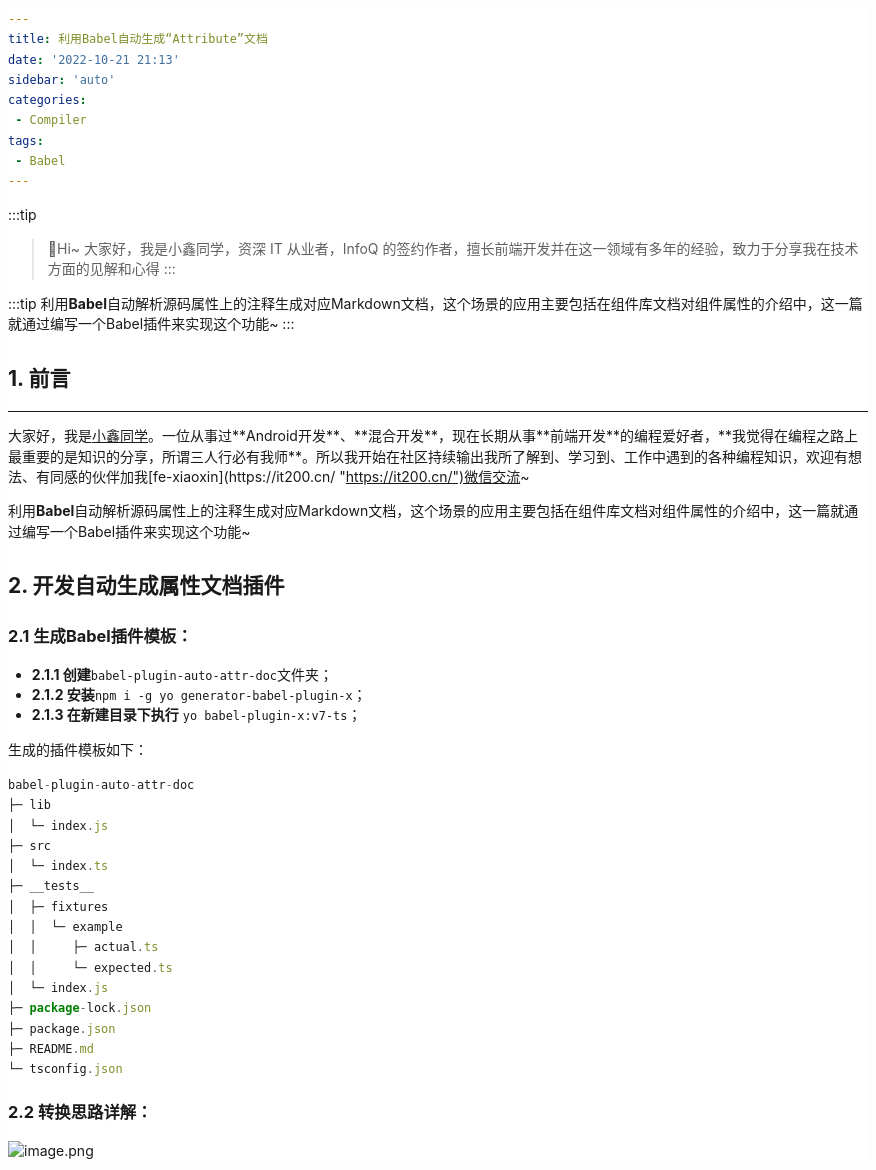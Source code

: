 ```yaml
---
title: 利用Babel自动生成“Attribute”文档
date: '2022-10-21 21:13'
sidebar: 'auto'
categories:
 - Compiler
tags:
 - Babel
---
```


:::tip
>🎄Hi~ 大家好，我是小鑫同学，资深 IT 从业者，InfoQ 的签约作者，擅长前端开发并在这一领域有多年的经验，致力于分享我在技术方面的见解和心得
:::

:::tip
利用**Babel**自动解析源码属性上的注释生成对应Markdown文档，这个场景的应用主要包括在组件库文档对组件属性的介绍中，这一篇就通过编写一个Babel插件来实现这个功能~
:::



## 1. 前言
------

大家好，我是[小鑫同学](https://it200.cn/ "https://it200.cn/")。一位从事过**Android开发**、**混合开发**，现在长期从事**前端开发**的编程爱好者，**我觉得在编程之路上最重要的是知识的分享，所谓三人行必有我师**。所以我开始在社区持续输出我所了解到、学习到、工作中遇到的各种编程知识，欢迎有想法、有同感的伙伴加我[fe-xiaoxin](https://it200.cn/ "https://it200.cn/")微信交流~

利用**Babel**自动解析源码属性上的注释生成对应Markdown文档，这个场景的应用主要包括在组件库文档对组件属性的介绍中，这一篇就通过编写一个Babel插件来实现这个功能~
## 2. 开发自动生成属性文档插件
### 2.1 生成Babel插件模板：

- **2.1.1 创建**`babel-plugin-auto-attr-doc`文件夹；
- **2.1.2 安装**`npm i -g yo generator-babel-plugin-x`；
- **2.1.3 在新建目录下执行** `yo babel-plugin-x:v7-ts`；

生成的插件模板如下：
```typescript
babel-plugin-auto-attr-doc  
├─ lib                      
│  └─ index.js              
├─ src                      
│  └─ index.ts              
├─ __tests__                
│  ├─ fixtures              
│  │  └─ example            
│  │     ├─ actual.ts       
│  │     └─ expected.ts     
│  └─ index.js              
├─ package-lock.json        
├─ package.json             
├─ README.md                
└─ tsconfig.json            
```
### 2.2 转换思路详解：
![image.png](https://p3-juejin.byteimg.com/tos-cn-i-k3u1fbpfcp/431c6c036e8e40aaadda15021cbb0098~tplv-k3u1fbpfcp-zoom-1.image)

